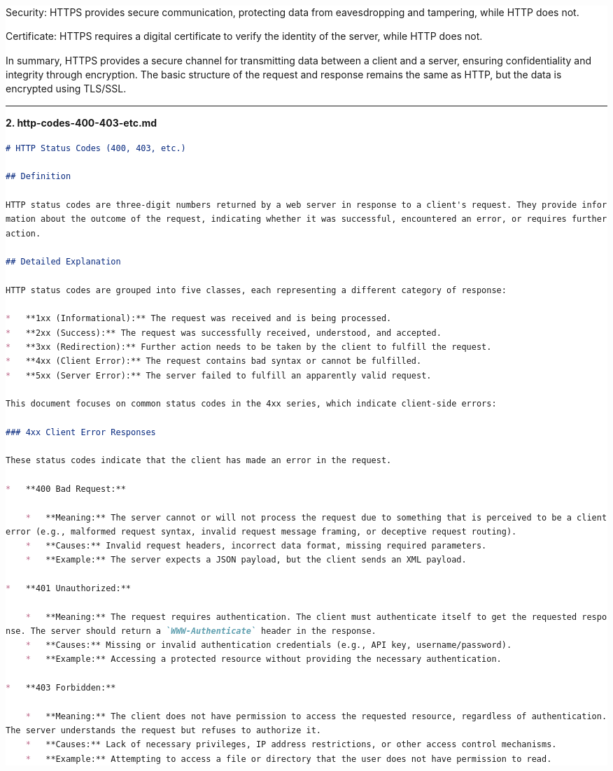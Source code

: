 Security: HTTPS provides secure communication, protecting data from eavesdropping and tampering, while HTTP does not.

Certificate: HTTPS requires a digital certificate to verify the identity of the server, while HTTP does not.

In summary, HTTPS provides a secure channel for transmitting data between a client and a server, ensuring confidentiality and integrity through encryption. The basic structure of the request and response remains the same as HTTP, but the data is encrypted using TLS/SSL.

---

**2. http-codes-400-403-etc.md**

```md
# HTTP Status Codes (400, 403, etc.)

## Definition

HTTP status codes are three-digit numbers returned by a web server in response to a client's request. They provide information about the outcome of the request, indicating whether it was successful, encountered an error, or requires further action.

## Detailed Explanation

HTTP status codes are grouped into five classes, each representing a different category of response:

*   **1xx (Informational):** The request was received and is being processed.
*   **2xx (Success):** The request was successfully received, understood, and accepted.
*   **3xx (Redirection):** Further action needs to be taken by the client to fulfill the request.
*   **4xx (Client Error):** The request contains bad syntax or cannot be fulfilled.
*   **5xx (Server Error):** The server failed to fulfill an apparently valid request.

This document focuses on common status codes in the 4xx series, which indicate client-side errors:

### 4xx Client Error Responses

These status codes indicate that the client has made an error in the request.

*   **400 Bad Request:**

    *   **Meaning:** The server cannot or will not process the request due to something that is perceived to be a client error (e.g., malformed request syntax, invalid request message framing, or deceptive request routing).
    *   **Causes:** Invalid request headers, incorrect data format, missing required parameters.
    *   **Example:** The server expects a JSON payload, but the client sends an XML payload.

*   **401 Unauthorized:**

    *   **Meaning:** The request requires authentication. The client must authenticate itself to get the requested response. The server should return a `WWW-Authenticate` header in the response.
    *   **Causes:** Missing or invalid authentication credentials (e.g., API key, username/password).
    *   **Example:** Accessing a protected resource without providing the necessary authentication.

*   **403 Forbidden:**

    *   **Meaning:** The client does not have permission to access the requested resource, regardless of authentication. The server understands the request but refuses to authorize it.
    *   **Causes:** Lack of necessary privileges, IP address restrictions, or other access control mechanisms.
    *   **Example:** Attempting to access a file or directory that the user does not have permission to read.

```